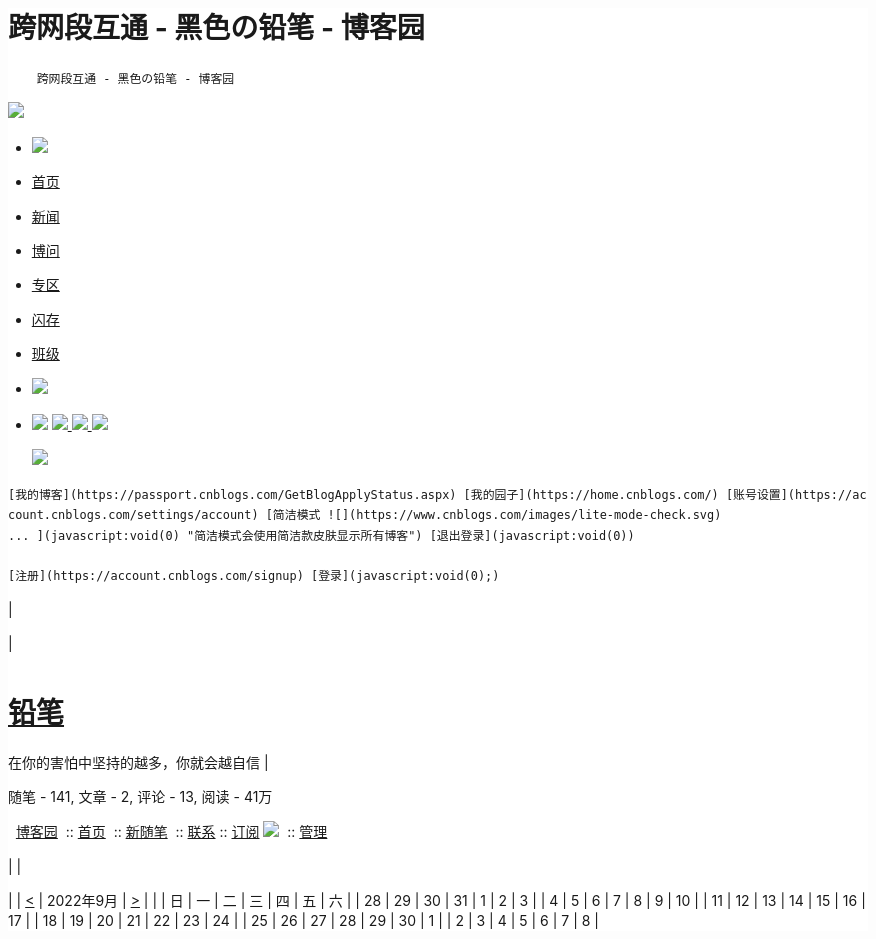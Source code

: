 # 跨网段互通 - 黑色の铅笔 - 博客园
        跨网段互通 - 黑色の铅笔 - 博客园          

 [![](https://img2022.cnblogs.com/blog/35695/202209/35695-20220901181700717-433675712.jpg)](https://www.cnblogs.com/cmt/p/16647139.html) 

*    [![](https://common.cnblogs.com/logo.svg)](https://www.cnblogs.com/ "开发者的网上家园") 
*   [首页](/)
*   [新闻](https://news.cnblogs.com/)
*   [博问](https://q.cnblogs.com/)
*   [专区](https://brands.cnblogs.com/)
*   [闪存](https://ing.cnblogs.com/)
*   [班级](https://edu.cnblogs.com/)

*    ![](https://common.cnblogs.com/images/blog/search.svg) 
    
*    [![](https://common.cnblogs.com/images/blog/newpost.svg)](https://i.cnblogs.com/EditPosts.aspx?opt=1 "写随笔") [ ![](https://common.cnblogs.com/images/blog/myblog.svg)
     ](https://passport.cnblogs.com/GetBlogApplyStatus.aspx "我的博客") [ ![](https://common.cnblogs.com/images/blog/message.svg)
      ](https://msg.cnblogs.com/ "短消息") [![](https://common.cnblogs.com/images/blog/lite-mode-on.svg)](javascript:void(0) "简洁模式启用，您在访问他人博客时会使用简洁款皮肤展示") 
    
     [![](https://common.cnblogs.com/images/blog/avatar-default.svg)](https://home.cnblogs.com/) 
    
    [我的博客](https://passport.cnblogs.com/GetBlogApplyStatus.aspx) [我的园子](https://home.cnblogs.com/) [账号设置](https://account.cnblogs.com/settings/account) [简洁模式 ![](https://www.cnblogs.com/images/lite-mode-check.svg)
    ... ](javascript:void(0) "简洁模式会使用简洁款皮肤显示所有博客") [退出登录](javascript:void(0))
    
    [注册](https://account.cnblogs.com/signup) [登录](javascript:void(0);)

| 

| 

[铅笔](https://www.cnblogs.com/zhaobinyouth/)
===========================================

在你的害怕中坚持的越多，你就会越自信 |

随笔 - 141, 文章 - 2, 评论 - 13, 阅读 - 41万

  [博客园](https://www.cnblogs.com/)  :: [首页](https://www.cnblogs.com/zhaobinyouth/)  :: [新随笔](https://i.cnblogs.com/EditPosts.aspx?opt=1)  :: [联系](https://msg.cnblogs.com/send/%E9%BB%91%E8%89%B2%E3%81%AE%E9%93%85%E7%AC%94) :: [订阅](javascript:void(0)) [![](https://www.cnblogs.com/skins/kjc/images/xml.gif)](https://www.cnblogs.com/zhaobinyouth/rss/)  :: [ 管理](https://i.cnblogs.com/)

 |
| 

| 
| [<](javascript:void(0);) | 2022年9月 | [\>](javascript:void(0);) | |
| 日 | 一 | 二 | 三 | 四 | 五 | 六 |
| 28 | 29 | 30 | 31 | 1 | 2 | 3 |
| 4 | 5 | 6 | 7 | 8 | 9 | 10 |
| 11 | 12 | 13 | 14 | 15 | 16 | 17 |
| 18 | 19 | 20 | 21 | 22 | 23 | 24 |
| 25 | 26 | 27 | 28 | 29 | 30 | 1 |
| 2 | 3 | 4 | 5 | 6 | 7 | 8 |